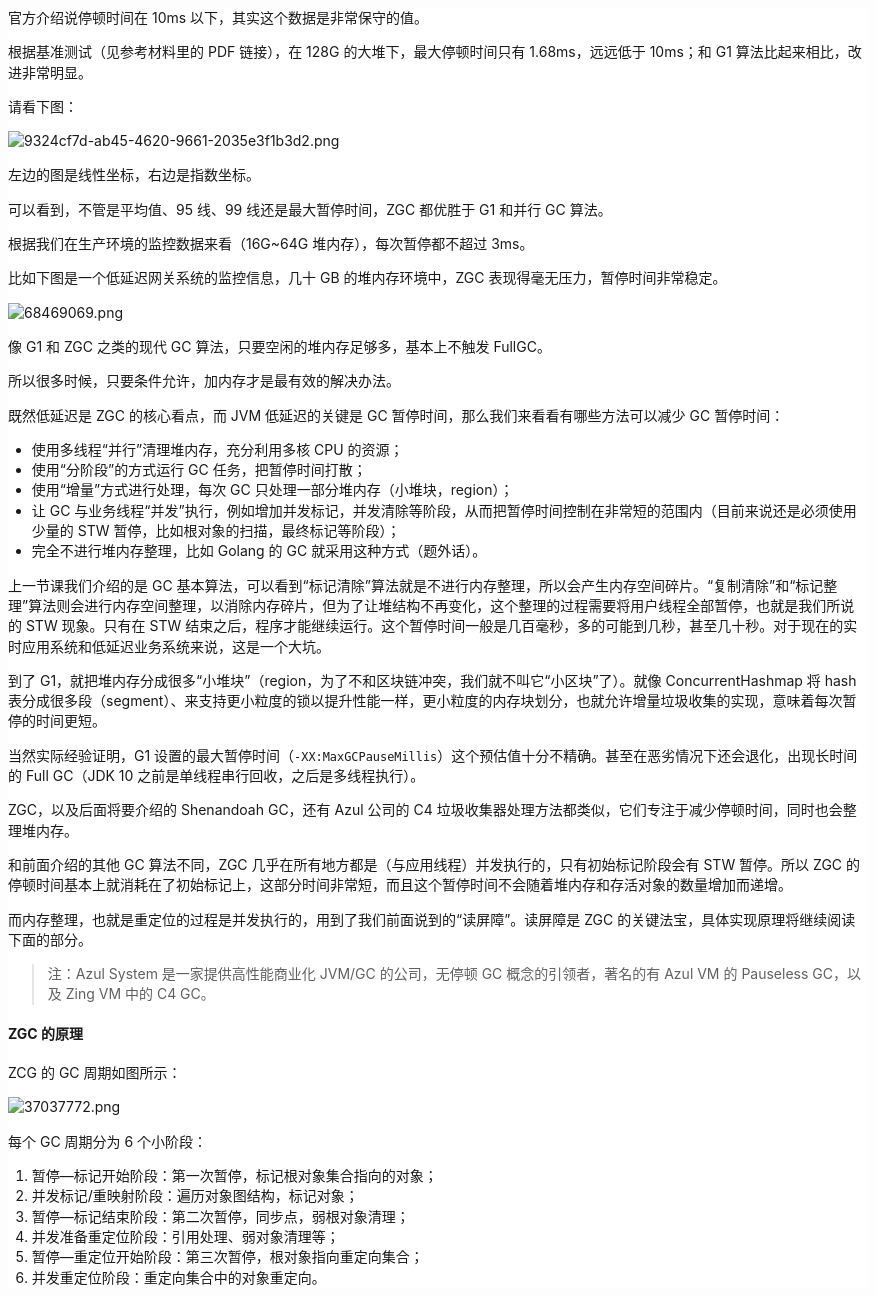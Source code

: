 官方介绍说停顿时间在 10ms 以下，其实这个数据是非常保守的值。

根据基准测试（见参考材料里的 PDF 链接），在 128G 的大堆下，最大停顿时间只有 1.68ms，远远低于 10ms；和 G1 算法比起来相比，改进非常明显。

请看下图：

![9324cf7d-ab45-4620-9661-2035e3f1b3d2.png](https://images.gitbook.cn/92814ed0-4da2-11ea-a221-c1e42d9b4512)

左边的图是线性坐标，右边是指数坐标。

可以看到，不管是平均值、95 线、99 线还是最大暂停时间，ZGC 都优胜于 G1 和并行 GC 算法。

根据我们在生产环境的监控数据来看（16G~64G 堆内存），每次暂停都不超过 3ms。

比如下图是一个低延迟网关系统的监控信息，几十 GB 的堆内存环境中，ZGC 表现得毫无压力，暂停时间非常稳定。

![68469069.png](https://images.gitbook.cn/c798ebf0-4da2-11ea-9765-e162b5bc6395)

像 G1 和 ZGC 之类的现代 GC 算法，只要空闲的堆内存足够多，基本上不触发 FullGC。

所以很多时候，只要条件允许，加内存才是最有效的解决办法。

既然低延迟是 ZGC 的核心看点，而 JVM 低延迟的关键是 GC 暂停时间，那么我们来看看有哪些方法可以减少 GC 暂停时间：

- 使用多线程“并行”清理堆内存，充分利用多核 CPU 的资源；
- 使用“分阶段”的方式运行 GC 任务，把暂停时间打散；
- 使用“增量”方式进行处理，每次 GC 只处理一部分堆内存（小堆块，region）；
- 让 GC 与业务线程“并发”执行，例如增加并发标记，并发清除等阶段，从而把暂停时间控制在非常短的范围内（目前来说还是必须使用少量的 STW 暂停，比如根对象的扫描，最终标记等阶段）；
- 完全不进行堆内存整理，比如 Golang 的 GC 就采用这种方式（题外话）。

上一节课我们介绍的是 GC 基本算法，可以看到“标记清除”算法就是不进行内存整理，所以会产生内存空间碎片。“复制清除”和“标记整理”算法则会进行内存空间整理，以消除内存碎片，但为了让堆结构不再变化，这个整理的过程需要将用户线程全部暂停，也就是我们所说的 STW 现象。只有在 STW 结束之后，程序才能继续运行。这个暂停时间一般是几百毫秒，多的可能到几秒，甚至几十秒。对于现在的实时应用系统和低延迟业务系统来说，这是一个大坑。

到了 G1，就把堆内存分成很多“小堆块”（region，为了不和区块链冲突，我们就不叫它“小区块”了）。就像 ConcurrentHashmap 将 hash 表分成很多段（segment）、来支持更小粒度的锁以提升性能一样，更小粒度的内存块划分，也就允许增量垃圾收集的实现，意味着每次暂停的时间更短。

当然实际经验证明，G1 设置的最大暂停时间（`-XX:MaxGCPauseMillis`）这个预估值十分不精确。甚至在恶劣情况下还会退化，出现长时间的 Full GC（JDK 10 之前是单线程串行回收，之后是多线程执行）。

ZGC，以及后面将要介绍的 Shenandoah GC，还有 Azul 公司的 C4 垃圾收集器处理方法都类似，它们专注于减少停顿时间，同时也会整理堆内存。

和前面介绍的其他 GC 算法不同，ZGC 几乎在所有地方都是（与应用线程）并发执行的，只有初始标记阶段会有 STW 暂停。所以 ZGC 的停顿时间基本上就消耗在了初始标记上，这部分时间非常短，而且这个暂停时间不会随着堆内存和存活对象的数量增加而递增。

而内存整理，也就是重定位的过程是并发执行的，用到了我们前面说到的“读屏障”。读屏障是 ZGC 的关键法宝，具体实现原理将继续阅读下面的部分。

> 注：Azul System 是一家提供高性能商业化 JVM/GC 的公司，无停顿 GC 概念的引领者，著名的有 Azul VM 的 Pauseless GC，以及 Zing VM 中的 C4 GC。

#### **ZGC 的原理**

ZCG 的 GC 周期如图所示：

![37037772.png](https://images.gitbook.cn/3011a720-4da4-11ea-bf6a-a70b6b051b63)

每个 GC 周期分为 6 个小阶段：

1. 暂停—标记开始阶段：第一次暂停，标记根对象集合指向的对象；
2. 并发标记/重映射阶段：遍历对象图结构，标记对象；
3. 暂停—标记结束阶段：第二次暂停，同步点，弱根对象清理；
4. 并发准备重定位阶段：引用处理、弱对象清理等；
5. 暂停—重定位开始阶段：第三次暂停，根对象指向重定向集合；
6. 并发重定位阶段：重定向集合中的对象重定向。

